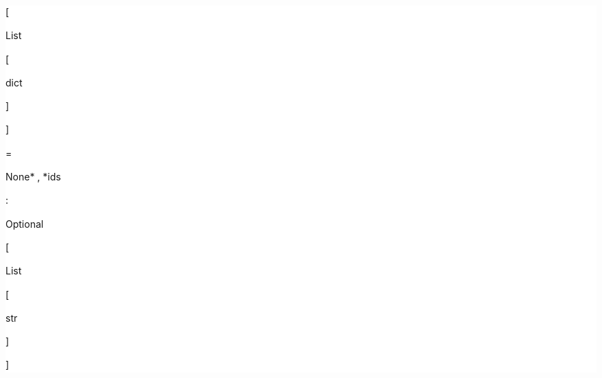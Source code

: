  [
 


 List
 


 [
 


 dict
 


 ]
 



 ]
 






 =
 





 None*
 ,
 *ids
 



 :
 





 Optional
 


 [
 


 List
 


 [
 


 str
 


 ]
 



 ]
 
